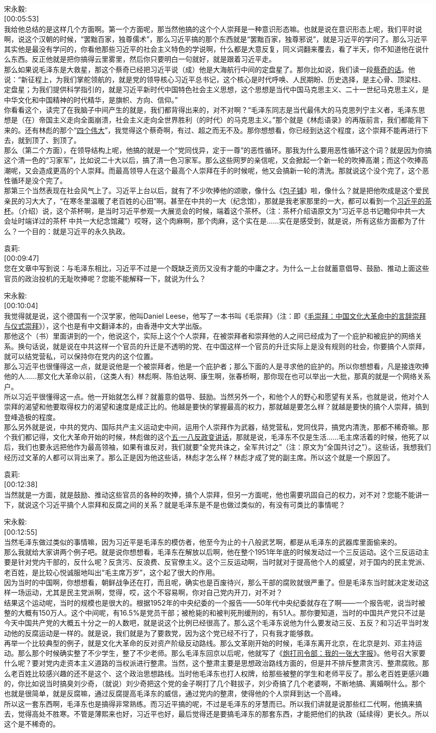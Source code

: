 <p>宋永毅:<br>[00:05:53]<br>我给他总结的是这样几个方面啊。第一个方面呢，那当然他搞的这个个人崇拜是一种意识形态嘛。也就是说在意识形态上呢，我们平时说啊，说这个汉朝的时候，“罢黜百家，独尊儒术”，那么习近平搞的那个东西就是“罢黜百家，独尊邪说”，就是习近平的学问了。那么习近平其实他是最没有学问的，你看他那些习近平的社会主义特色的学说啊，什么都是大意反复，同义词翻来覆去，看了半天，你不知道他在说什么东西。反正他就是把你搞得云里雾里，然后你只要明白一句就好，就是跟着习近平走。<br>那么如果说毛泽东是大救星，那这个蔡奇已经把习近平说（成）他是大海航行中间的定盘星了。那你比如说，我们读一段<a href="https://www.beijing.gov.cn/gongkai/ldhd/202206/t20220628_2753229.html" target="_blank" rel="noreferrer noopener">蔡奇的话</a>。他说：“新征程上，为我们掌舵领航的，就是党的领导核心习近平总书记，这个核心是时代呼唤、人民期盼、历史选择，是主心骨、顶梁柱、定盘星；为我们提供科学指引的，就是习近平新时代中国特色社会主义思想，这个思想是当代中国马克思主义、二十一世纪马克思主义，是中华文化和中国精神的时代精华，是旗帜、方向、信仰。”<br>你看看这个，读完了在我脑子中间产生的就是，我们都背得出来的，对不对啊？“毛泽东同志是当代最伟大的马克思列宁主义者，毛泽东思想是（在）帝国主义走向全面崩溃，社会主义走向全世界胜利（的时代）的马克思主义。”那个就是《林彪语录》的再版前言，我们都能背下来的。还有林彪的那个“<a href="https://zh.wikipedia.org/wiki/%E5%9B%9B%E4%B8%AA%E4%BC%9F%E5%A4%A7" target="_blank" rel="noreferrer noopener">四个伟大</a>”，我觉得这个蔡奇啊，有过、超之而无不及。那你想想看，你已经到达这个程度，这个崇拜不能再进行下去，就到顶了、到顶了。<br>那么（第二个方面），在领导结构上呢，他搞的就是一个“党同伐异，定于一尊”的恶性循环。那我为什么要用恶性循环这个词？就是因为你搞这个清一色的“习家军”，比如说二十大以后，搞了清一色习家军。那么这些网罗的亲信呢，又会掀起一个新一轮的吹捧高潮；而这个吹捧高潮呢，又会造成更高的个人崇拜。而最高领导人在这个最高个人崇拜在手的时候呢，他又会搞新一轮的清洗。那就说这个没个完了，这个恶性循环是没个完了。<br>那第三个当然表现在社会风气上了。习近平上台以后，就有了不少吹捧他的颂歌，像什么《<a href="http://culture.people.com.cn/n/2014/0124/c172318-24218046.html" target="_blank" rel="noreferrer noopener">包子铺</a>》啦，像什么？就是把他吹成是这个爱民亲民的习大大了，“在寒冬里温暖了老百姓的心田”啊。甚至在中共的一大（纪念馆），那就是我老家那里的一大，都可以看到一个<a href="https://tw.news.yahoo.com/%E7%BF%92%E8%BF%91%E5%B9%B3-%E7%9C%8B%E9%81%8E-%E7%9A%84%E8%8C%B6%E6%9D%AF%E8%A2%AB%E5%B1%95%E7%A4%BA-%E7%8E%8B%E4%B8%B9-%E5%80%8B%E4%BA%BA%E5%B4%87%E6%8B%9C%E7%98%8B%E7%8B%82%E9%A1%9B%E5%B3%B0-072709041.html" target="_blank" rel="noreferrer noopener">习近平的茶杯</a>。（介绍）说，这个茶杯啊，是当时习近平参观一大展览会的时候，端着这个茶杯。（注：茶杯介绍语原文为“习近平总书记瞻仰中共一大会址时端详过的茶杯 中共一大纪念馆藏”）哎呀，这个肉麻啊，那个肉麻，这个实在是……实在是感受到，就是说，所有这些方面都为了什么？一个目的：就是习近平的永久执政。</p>



<p>袁莉:<br>[00:09:47]<br>您在文章中写到说：与毛泽东相比，习近平不过是一个既缺乏资历又没有才能的中庸之才。为什么一上台就蓄意倡导、鼓励、推动上面这些官员的政治投机的无耻吹捧呢？您能不能解释一下，就说为什么？</p>



<p>宋永毅:<br>[00:10:04]<br>我觉得就是说，这个德国有一个汉学家，他叫Daniel Leese，他写了一本书叫《毛崇拜》（注：即《<a href="https://www.amazon.com/-/es/%E4%B8%B9%E5%B0%BC%E7%88%BE%E2%80%A7%E9%87%8C%E6%96%AF-Daniel-Leese-ebook/dp/B08BTT149Y" target="_blank" rel="noreferrer noopener">毛崇拜：中国文化大革命中的言辞崇拜与仪式崇拜</a>》），这个也是有中文翻译本的，由香港中文大学出版。<br>那他这个（书）里面讲到的一个，他说这个，实际上这个个人崇拜，在被崇拜者和崇拜他的人之间已经成为了一个庇护和被庇护的网络关系。换句话说，就是说在中共这样一个官员的升迁是不透明的党、在中国这样一个官员的升迁实际上是没有规则的社会，你要搞个人崇拜，就可以结党营私，可以保持你在党内的这个位置。<br>那么习近平也很懂得这一点，就是说他是一个被崇拜者，他是一个庇护者；那么下面的人是寻求他的庇护的。所以你想想看，凡是接连吹捧他的人……那文化大革命以前，（这类人有）林彪啊、陈伯达啊、康生啊，张春桥啊，那你现在也可以举出一大批，那真的就是一个网络关系户。<br>所以习近平很懂得这一点。他一开始就怎么样？就蓄意的倡导、鼓励。当然另外一个，和他个人的野心和愿望有关系，也就是说，他对个人崇拜的渴望和他要取得权力的渴望和速度是成正比的。他越是要快的掌握最高的权力，那就越是要怎么样？就越是要快的搞个人崇拜，搞到登峰造极的程度。<br>那么另外就是说，中共的党内、国际共产主义运动史中间，运用个人崇拜作为武器，结党营私，党同伐异，搞党内清洗，那都不稀奇嘛。那个我们都记得，文化大革命开始的时候，林彪做的这个<a href="https://www.marxists.org/chinese/linbiao/mia-chinese-linbiao-19660518.htm">五·一八反政变讲话</a>，那就是说，毛泽东不仅是生活……毛主席活着的时候，他死了以后，我们也要永远把他作为最高领袖，如果有谁反对，我们就要“全党共诛之，全军共讨之”（注：原文为“全国共讨之”）。这些话，我想我们经历过文革的人都可以背出来了。那么正是因为他这些话，林彪才怎么样？林彪才成了党的副主席。所以这个就是一个原因了。</p>



<p>袁莉:<br>[00:12:38]<br>当然就是一方面，就是鼓励、推动这些官员的各种的吹捧，搞个人崇拜，但另一方面呢，他也需要巩固自己的权力，对不对？您能不能讲一下，就说这个习近平搞个人崇拜和反腐之间的关系？就是毛泽东是不是也做过类似的，有没有可类比的事情呢？</p>



<p>宋永毅:<br>[00:12:55]<br>当然毛泽东做过类似的事情嘛，因为习近平是毛泽东的模仿者，他至今为止的十八般武艺啊，都是从毛泽东的武器库里面偷来的。<br>那么我就给大家讲两个例子吧。就是说你想想看，毛泽东在解放以后啊，他在整个1951年年底的时候发动过一个三反运动。这个三反运动主要是针对党内干部的，反什么呢？反贪污、反浪费、反官僚主义。这个三反运动啊，当时就对于提高他个人的威望，对于国内的民主党派、老百姓，是比较心悦诚服地叫出“毛主席万岁”，这个起了很大的作用。<br>因为当时的中国啊，你想想看，朝鲜战争还在打，而且呢，确实也是百废待兴，那么干部的腐败就很严重了。但是毛泽东当时就决定发动这样一场运动，尤其是民主党派啊，觉得，哎，这个不容易啊，你对自己党内开刀，对不对？<br>结果这个运动呢，当时的规模也是很大的。根据1952年的中央纪委的一个报告——50年代中央纪委就存在了啊——一个报告呢，说当时被整的大概有150万人。这个中间呢，有16.5%是党员干部；被枪毙的和被判死刑缓刑的，有51人。那你要知道，当时的中国共产党只不过是今天中国共产党的大概五十分之一的人数吧，就是说这个比例已经很高了。那么这个毛泽东说他为什么要发动三反、五反？和习近平当时发动他的反腐运动是一样的。就是说，我们就是为了要救党，因为这个党已经不行了，只有我才能够救。<br>再举一个比较典型的例子，就是文化大革命的反对资产阶级反动路线。那么文革刚开始的时候，毛泽东离开北京，在北京是刘、邓主持运动。那么那个时候确实整了不少学生，整了不少老师。那么毛泽东回京以后呢，他就写了《<a href="https://zh.wikipedia.org/zh-hans/%E7%82%AE%E6%89%93%E5%8F%B8%E4%BB%A4%E9%83%A8%E2%80%94%E2%80%94%E6%88%91%E7%9A%84%E4%B8%80%E5%BC%A0%E5%A4%A7%E5%AD%97%E6%8A%A5">炮打司令部：我的一张大字报</a>》。他号召大家要什么呢？要对党内走资本主义道路的当权派进行整肃。当然，这个整肃主要是思想政治路线方面的，但是并不排斥整肃贪污、整肃腐败。那么老百姓比较感兴趣的还不是这个、这个政治思想路线。当时他毛泽东也打人权牌，给那些被整的学生和老师平反了。那么老百姓更感兴趣的，你比如说当时搞臭刘少奇，（就说）刘少奇把这个党的金子啊打了几个鞋拔子，刘少奇搞了几个老婆啊，不断地搞、离婚啊什么。那个也就是很简单，就是反腐嘛，通过反腐提高毛泽东的威信，通过党内的整肃，使得他的个人崇拜到达一个高峰。<br>所以这一套东西啊，毛泽东也是搞得非常熟练。而习近平搞的呢，不过是毛泽东的牙慧而已。所以我们讲就是说那些红二代啊，他搞来搞去，觉得高处不胜寒。不管是薄熙来也好，习近平也好，最后觉得还是要搞毛泽东的那套东西，才能把他们的执政（延续得）更长久。所以这个是不稀奇的。</p>
